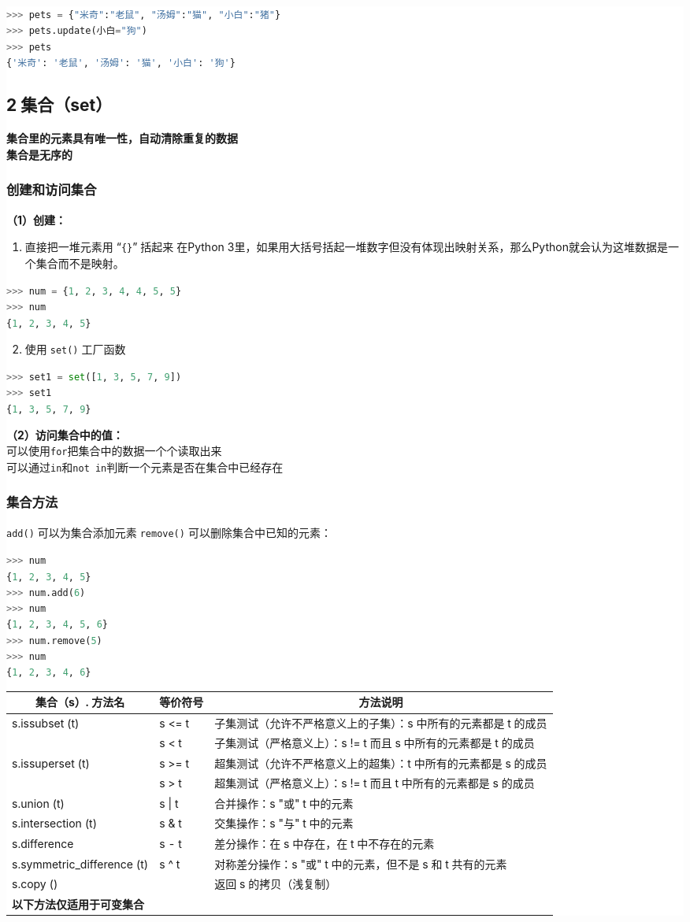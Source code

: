 ```python nums
>>> pets = {"米奇":"老鼠", "汤姆":"猫", "小白":"猪"}
>>> pets.update(小白="狗")
>>> pets
{'米奇': '老鼠', '汤姆': '猫', '小白': '狗'}
```

## 2 集合（set）

**集合里的元素具有唯一性，自动清除重复的数据  
集合是无序的**
### 创建和访问集合
**（1）创建：**  
1. 直接把一堆元素用 “`{}`” 括起来
在Python 3里，如果用大括号括起一堆数字但没有体现出映射关系，那么Python就会认为这堆数据是一个集合而不是映射。
```python nums
>>> num = {1, 2, 3, 4, 4, 5, 5}
>>> num
{1, 2, 3, 4, 5}
```

2. 使用 `set()` 工厂函数

```python nums
>>> set1 = set([1, 3, 5, 7, 9])
>>> set1
{1, 3, 5, 7, 9}
```

**（2）访问集合中的值：**  
可以使用`for`把集合中的数据一个个读取出来  
可以通过`in`和`not in`判断一个元素是否在集合中已经存在

### 集合方法
`add()` 可以为集合添加元素
`remove()` 可以删除集合中已知的元素：
```python nums
>>> num
{1, 2, 3, 4, 5}
>>> num.add(6)
>>> num
{1, 2, 3, 4, 5, 6}
>>> num.remove(5)
>>> num
{1, 2, 3, 4, 6}
```
| **集合（s）. 方法名**             | **等价符号** | **方法说明**                                                 |
| -------------------------------- | ------------ | ------------------------------------------------------------ |
| s.issubset (t)                    | s <= t       | 子集测试（允许不严格意义上的子集）：s 中所有的元素都是 t 的成员 |
|                                  | s < t        | 子集测试（严格意义上）：s != t 而且 s 中所有的元素都是 t 的成员 |
| s.issuperset (t)                  | s >= t       | 超集测试（允许不严格意义上的超集）：t 中所有的元素都是 s 的成员 |
|                                  | s > t        | 超集测试（严格意义上）：s != t 而且 t 中所有的元素都是 s 的成员 |
| s.union (t)                       | s \| t       | 合并操作：s "或" t 中的元素                                  |
| s.intersection (t)                | s & t        | 交集操作：s "与" t 中的元素                                  |
| s.difference                     | s - t        | 差分操作：在 s 中存在，在 t 中不存在的元素                   |
| s.symmetric_difference (t)        | s ^ t        | 对称差分操作：s "或" t 中的元素，但不是 s 和 t 共有的元素    |
| s.copy ()                         |              | 返回 s 的拷贝（浅复制）                                      |
| **以下方法仅适用于可变集合**     |              |                                                              |